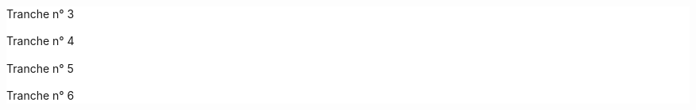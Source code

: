 Tranche n° 3 

</td>
      <td width="77">
      </td><td width="77">
      </td><td width="77">
      </td><td width="77">
      </td><td width="77">
      </td><td width="77">
      </td><td width="77">
    </td></tr>
    <tr>
      <td width="77">

Tranche n° 4 

</td>
      <td width="77">
      </td><td width="77">
      </td><td width="77">
      </td><td width="77">
      </td><td width="77">
      </td><td width="77">
      </td><td width="77">
    </td></tr>
    <tr>
      <td width="77">

Tranche n° 5 

</td>
      <td width="77">
      </td><td width="77">
      </td><td width="77">
      </td><td width="77">
      </td><td width="77">
      </td><td width="77">
      </td><td width="77">
    </td></tr>
    <tr>
      <td width="77">

Tranche n° 6 

</td>
      <td width="77">
      </td><td width="77">
      </td><td width="77">
      </td><td width="77">
      </td><td width="77">
      </td><td width="77">
      </td><td width="77">
    </td></tr>
    <tr>
      <td width="77">

